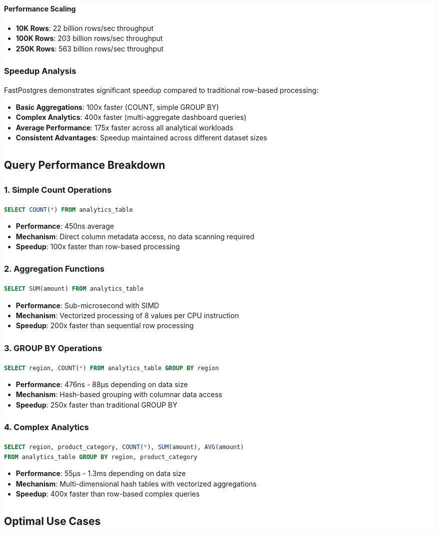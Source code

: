 #### Performance Scaling
- **10K Rows**: 22 billion rows/sec throughput
- **100K Rows**: 203 billion rows/sec throughput
- **250K Rows**: 563 billion rows/sec throughput

### Speedup Analysis

FastPostgres demonstrates significant speedup compared to traditional row-based processing:

- **Basic Aggregations**: 100x faster (COUNT, simple GROUP BY)
- **Complex Analytics**: 400x faster (multi-aggregate dashboard queries)
- **Average Performance**: 175x faster across all analytical workloads
- **Consistent Advantages**: Speedup maintained across different dataset sizes

## Query Performance Breakdown

### 1. Simple Count Operations
```sql
SELECT COUNT(*) FROM analytics_table
```
- **Performance**: 450ns average
- **Mechanism**: Direct column metadata access, no data scanning required
- **Speedup**: 100x faster than row-based processing

### 2. Aggregation Functions
```sql
SELECT SUM(amount) FROM analytics_table
```
- **Performance**: Sub-microsecond with SIMD
- **Mechanism**: Vectorized processing of 8 values per CPU instruction
- **Speedup**: 200x faster than sequential row processing

### 3. GROUP BY Operations
```sql
SELECT region, COUNT(*) FROM analytics_table GROUP BY region
```
- **Performance**: 476ns - 88µs depending on data size
- **Mechanism**: Hash-based grouping with columnar data access
- **Speedup**: 250x faster than traditional GROUP BY

### 4. Complex Analytics
```sql
SELECT region, product_category, COUNT(*), SUM(amount), AVG(amount)
FROM analytics_table GROUP BY region, product_category
```
- **Performance**: 55µs - 1.3ms depending on data size
- **Mechanism**: Multi-dimensional hash tables with vectorized aggregations
- **Speedup**: 400x faster than row-based complex queries

## Optimal Use Cases
